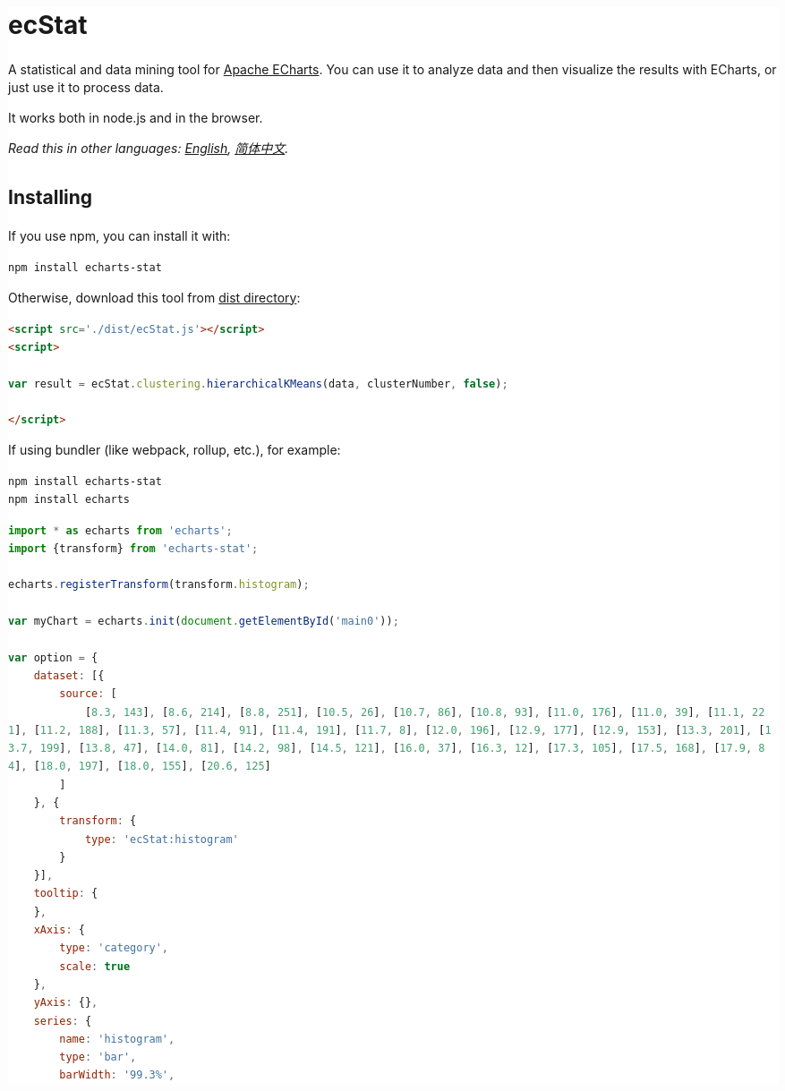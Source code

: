 # ecStat

A statistical and data mining tool for [Apache ECharts](https://github.com/apache/echarts). You can use it to analyze data and then visualize the results with ECharts, or just use it to process data.

It works both in node.js and in the browser.

*Read this in other languages: [English](README.md), [简体中文](README.zh-CN.md).*

## Installing

If you use npm, you can install it with:

```sh
npm install echarts-stat
```

Otherwise, download this tool from [dist directory](https://github.com/ecomfe/echarts-stat/tree/master/dist):

```html
<script src='./dist/ecStat.js'></script>
<script>

var result = ecStat.clustering.hierarchicalKMeans(data, clusterNumber, false);

</script>
```

If using bundler (like webpack, rollup, etc.), for example:
```sh
npm install echarts-stat
npm install echarts
```
```js
import * as echarts from 'echarts';
import {transform} from 'echarts-stat';

echarts.registerTransform(transform.histogram);

var myChart = echarts.init(document.getElementById('main0'));

var option = {
    dataset: [{
        source: [
            [8.3, 143], [8.6, 214], [8.8, 251], [10.5, 26], [10.7, 86], [10.8, 93], [11.0, 176], [11.0, 39], [11.1, 221], [11.2, 188], [11.3, 57], [11.4, 91], [11.4, 191], [11.7, 8], [12.0, 196], [12.9, 177], [12.9, 153], [13.3, 201], [13.7, 199], [13.8, 47], [14.0, 81], [14.2, 98], [14.5, 121], [16.0, 37], [16.3, 12], [17.3, 105], [17.5, 168], [17.9, 84], [18.0, 197], [18.0, 155], [20.6, 125]
        ]
    }, {
        transform: {
            type: 'ecStat:histogram'
        }
    }],
    tooltip: {
    },
    xAxis: {
        type: 'category',
        scale: true
    },
    yAxis: {},
    series: {
        name: 'histogram',
        type: 'bar',
        barWidth: '99.3%',
```